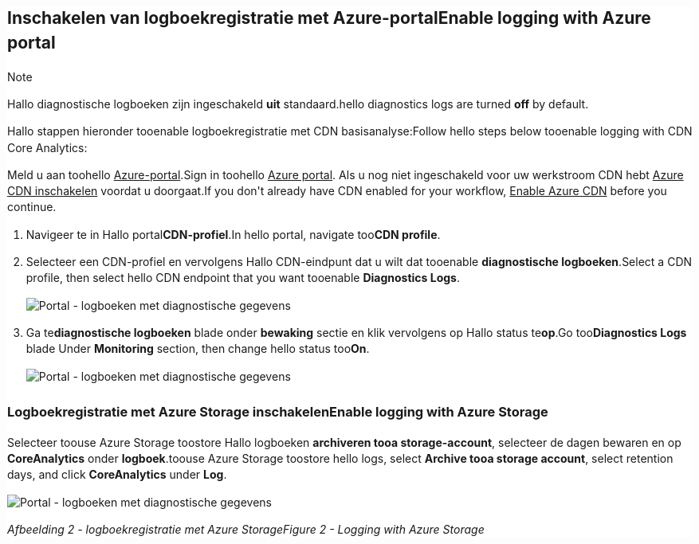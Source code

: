 ## <a name="enable-logging-with-azure-portal"></a><span data-ttu-id="31cc6-123">Inschakelen van logboekregistratie met Azure-portal</span><span class="sxs-lookup"><span data-stu-id="31cc6-123">Enable logging with Azure portal</span></span>

> [!NOTE]
> <span data-ttu-id="31cc6-124">Hallo diagnostische logboeken zijn ingeschakeld **uit** standaard.</span><span class="sxs-lookup"><span data-stu-id="31cc6-124">hello diagnostics logs are turned **off** by default.</span></span> 

<span data-ttu-id="31cc6-125">Hallo stappen hieronder tooenable logboekregistratie met CDN basisanalyse:</span><span class="sxs-lookup"><span data-stu-id="31cc6-125">Follow hello steps below tooenable logging with CDN Core Analytics:</span></span>

<span data-ttu-id="31cc6-126">Meld u aan toohello [Azure-portal](http://portal.azure.com).</span><span class="sxs-lookup"><span data-stu-id="31cc6-126">Sign in toohello [Azure portal](http://portal.azure.com).</span></span> <span data-ttu-id="31cc6-127">Als u nog niet ingeschakeld voor uw werkstroom CDN hebt [Azure CDN inschakelen](cdn-create-new-endpoint.md) voordat u doorgaat.</span><span class="sxs-lookup"><span data-stu-id="31cc6-127">If you don't already have CDN enabled for your workflow, [Enable Azure CDN](cdn-create-new-endpoint.md) before you continue.</span></span>

1. <span data-ttu-id="31cc6-128">Navigeer te in Hallo portal**CDN-profiel**.</span><span class="sxs-lookup"><span data-stu-id="31cc6-128">In hello portal, navigate too**CDN profile**.</span></span>
2. <span data-ttu-id="31cc6-129">Selecteer een CDN-profiel en vervolgens Hallo CDN-eindpunt dat u wilt dat tooenable **diagnostische logboeken**.</span><span class="sxs-lookup"><span data-stu-id="31cc6-129">Select a CDN profile, then select hello CDN endpoint that you want tooenable **Diagnostics Logs**.</span></span>

    ![Portal - logboeken met diagnostische gegevens](./media/cdn-diagnostics-log/02_Browse-to-Diagnostics-logs.png)

3. <span data-ttu-id="31cc6-131">Ga te**diagnostische logboeken** blade onder **bewaking** sectie en klik vervolgens op Hallo status te**op**.</span><span class="sxs-lookup"><span data-stu-id="31cc6-131">Go too**Diagnostics Logs** blade Under **Monitoring** section, then change hello status too**On**.</span></span>

    ![Portal - logboeken met diagnostische gegevens](./media/cdn-diagnostics-log/03_Diagnostics-logs-options.png)

### <a name="enable-logging-with-azure-storage"></a><span data-ttu-id="31cc6-133">Logboekregistratie met Azure Storage inschakelen</span><span class="sxs-lookup"><span data-stu-id="31cc6-133">Enable logging with Azure Storage</span></span>
    
<span data-ttu-id="31cc6-134">Selecteer toouse Azure Storage toostore Hallo logboeken **archiveren tooa storage-account**, selecteer de dagen bewaren en op **CoreAnalytics** onder **logboek**.</span><span class="sxs-lookup"><span data-stu-id="31cc6-134">toouse Azure Storage toostore hello logs, select **Archive tooa storage account**, select retention days, and click **CoreAnalytics** under **Log**.</span></span>

![Portal - logboeken met diagnostische gegevens](./media/cdn-diagnostics-log/04_Diagnostics-logs-storage.png)

<span data-ttu-id="31cc6-136">*Afbeelding 2 - logboekregistratie met Azure Storage*</span><span class="sxs-lookup"><span data-stu-id="31cc6-136">*Figure 2 - Logging with Azure Storage*</span></span>
